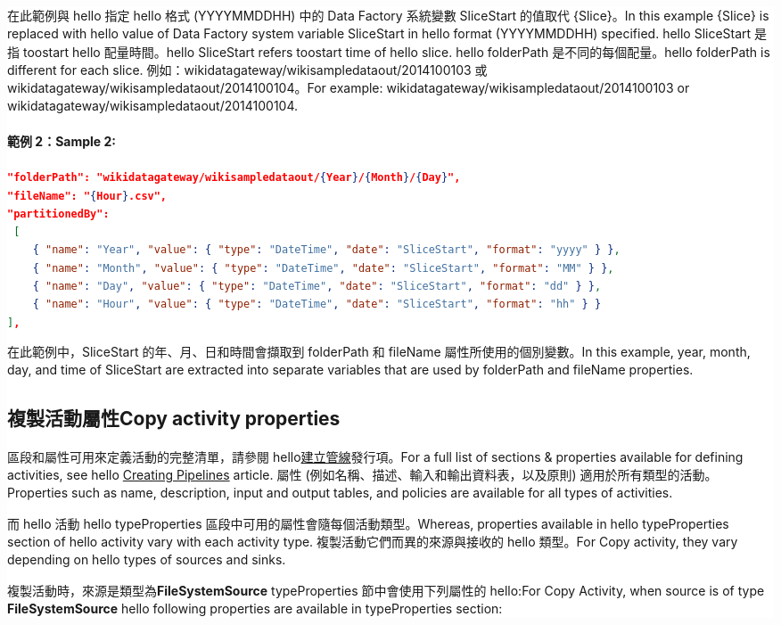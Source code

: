 <span data-ttu-id="ceceb-207">在此範例與 hello 指定 hello 格式 (YYYYMMDDHH) 中的 Data Factory 系統變數 SliceStart 的值取代 {Slice}。</span><span class="sxs-lookup"><span data-stu-id="ceceb-207">In this example {Slice} is replaced with hello value of Data Factory system variable SliceStart in hello format (YYYYMMDDHH) specified.</span></span> <span data-ttu-id="ceceb-208">hello SliceStart 是指 toostart hello 配量時間。</span><span class="sxs-lookup"><span data-stu-id="ceceb-208">hello SliceStart refers toostart time of hello slice.</span></span> <span data-ttu-id="ceceb-209">hello folderPath 是不同的每個配量。</span><span class="sxs-lookup"><span data-stu-id="ceceb-209">hello folderPath is different for each slice.</span></span> <span data-ttu-id="ceceb-210">例如：wikidatagateway/wikisampledataout/2014100103 或 wikidatagateway/wikisampledataout/2014100104。</span><span class="sxs-lookup"><span data-stu-id="ceceb-210">For example: wikidatagateway/wikisampledataout/2014100103 or wikidatagateway/wikisampledataout/2014100104.</span></span>

#### <a name="sample-2"></a><span data-ttu-id="ceceb-211">範例 2：</span><span class="sxs-lookup"><span data-stu-id="ceceb-211">Sample 2:</span></span>

```JSON
"folderPath": "wikidatagateway/wikisampledataout/{Year}/{Month}/{Day}",
"fileName": "{Hour}.csv",
"partitionedBy":
 [
    { "name": "Year", "value": { "type": "DateTime", "date": "SliceStart", "format": "yyyy" } },
    { "name": "Month", "value": { "type": "DateTime", "date": "SliceStart", "format": "MM" } },
    { "name": "Day", "value": { "type": "DateTime", "date": "SliceStart", "format": "dd" } },
    { "name": "Hour", "value": { "type": "DateTime", "date": "SliceStart", "format": "hh" } }
],
```
<span data-ttu-id="ceceb-212">在此範例中，SliceStart 的年、月、日和時間會擷取到 folderPath 和 fileName 屬性所使用的個別變數。</span><span class="sxs-lookup"><span data-stu-id="ceceb-212">In this example, year, month, day, and time of SliceStart are extracted into separate variables that are used by folderPath and fileName properties.</span></span>

## <a name="copy-activity-properties"></a><span data-ttu-id="ceceb-213">複製活動屬性</span><span class="sxs-lookup"><span data-stu-id="ceceb-213">Copy activity properties</span></span>
<span data-ttu-id="ceceb-214">區段和屬性可用來定義活動的完整清單，請參閱 hello[建立管線](data-factory-create-pipelines.md)發行項。</span><span class="sxs-lookup"><span data-stu-id="ceceb-214">For a full list of sections & properties available for defining activities, see hello [Creating Pipelines](data-factory-create-pipelines.md) article.</span></span> <span data-ttu-id="ceceb-215">屬性 (例如名稱、描述、輸入和輸出資料表，以及原則) 適用於所有類型的活動。</span><span class="sxs-lookup"><span data-stu-id="ceceb-215">Properties such as name, description, input and output tables, and policies are available for all types of activities.</span></span>

<span data-ttu-id="ceceb-216">而 hello 活動 hello typeProperties 區段中可用的屬性會隨每個活動類型。</span><span class="sxs-lookup"><span data-stu-id="ceceb-216">Whereas, properties available in hello typeProperties section of hello activity vary with each activity type.</span></span> <span data-ttu-id="ceceb-217">複製活動它們而異的來源與接收的 hello 類型。</span><span class="sxs-lookup"><span data-stu-id="ceceb-217">For Copy activity, they vary depending on hello types of sources and sinks.</span></span>

<span data-ttu-id="ceceb-218">複製活動時，來源是類型為**FileSystemSource** typeProperties 節中會使用下列屬性的 hello:</span><span class="sxs-lookup"><span data-stu-id="ceceb-218">For Copy Activity, when source is of type **FileSystemSource** hello following properties are available in typeProperties section:</span></span>
